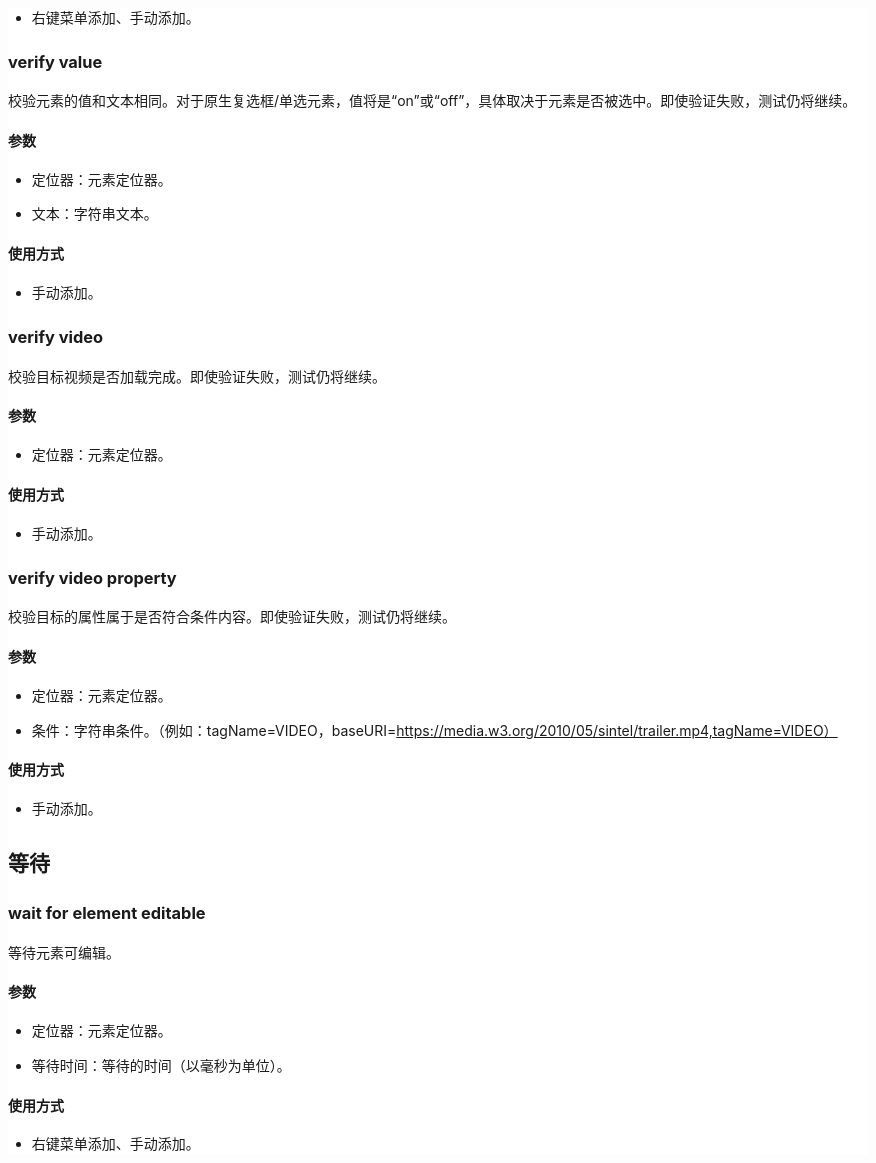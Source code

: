 - 右键菜单添加、手动添加。

### verify value <g-button command='verify value'/>

校验元素的值和文本相同。对于原生复选框/单选元素，值将是“on”或“off”，具体取决于元素是否被选中。即使验证失败，测试仍将继续。

<h4>参数</h4>

- 定位器：元素定位器。

- 文本：字符串文本。

<h4>使用方式</h4>

- 手动添加。

### verify video <g-button command='verify video'/>

校验目标视频是否加载完成。即使验证失败，测试仍将继续。

<h4>参数</h4>

- 定位器：元素定位器。

<h4>使用方式</h4>

- 手动添加。

### verify video property<g-button command='verify video property'/>

校验目标的属性属于是否符合条件内容。即使验证失败，测试仍将继续。

<h4>参数</h4>

- 定位器：元素定位器。

- 条件：字符串条件。（例如：tagName=VIDEO，baseURI=https://media.w3.org/2010/05/sintel/trailer.mp4,tagName=VIDEO）

<h4>使用方式</h4>

- 手动添加。

## 等待

### wait for element editable <g-button command='wait for element editable'/>

等待元素可编辑。

<h4>参数</h4>

- 定位器：元素定位器。

- 等待时间：等待的时间（以毫秒为单位）。

<h4>使用方式</h4>

- 右键菜单添加、手动添加。
